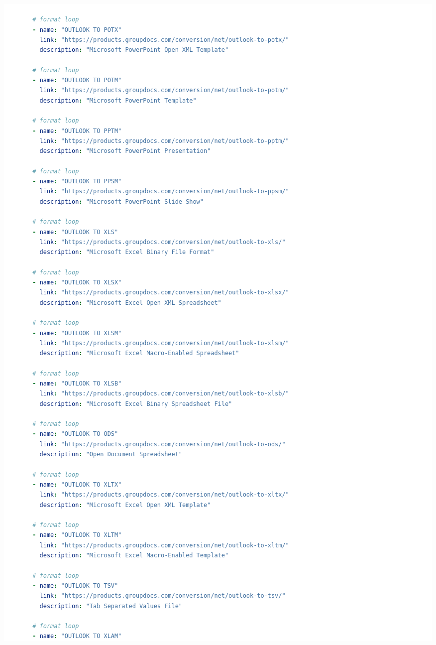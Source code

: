 ```yaml

        # format loop
        - name: "OUTLOOK TO POTX"
          link: "https://products.groupdocs.com/conversion/net/outlook-to-potx/"
          description: "Microsoft PowerPoint Open XML Template"

        # format loop
        - name: "OUTLOOK TO POTM"
          link: "https://products.groupdocs.com/conversion/net/outlook-to-potm/"
          description: "Microsoft PowerPoint Template"

        # format loop
        - name: "OUTLOOK TO PPTM"
          link: "https://products.groupdocs.com/conversion/net/outlook-to-pptm/"
          description: "Microsoft PowerPoint Presentation"

        # format loop
        - name: "OUTLOOK TO PPSM"
          link: "https://products.groupdocs.com/conversion/net/outlook-to-ppsm/"
          description: "Microsoft PowerPoint Slide Show"

        # format loop
        - name: "OUTLOOK TO XLS"
          link: "https://products.groupdocs.com/conversion/net/outlook-to-xls/"
          description: "Microsoft Excel Binary File Format"

        # format loop
        - name: "OUTLOOK TO XLSX"
          link: "https://products.groupdocs.com/conversion/net/outlook-to-xlsx/"
          description: "Microsoft Excel Open XML Spreadsheet"

        # format loop
        - name: "OUTLOOK TO XLSM"
          link: "https://products.groupdocs.com/conversion/net/outlook-to-xlsm/"
          description: "Microsoft Excel Macro-Enabled Spreadsheet"

        # format loop
        - name: "OUTLOOK TO XLSB"
          link: "https://products.groupdocs.com/conversion/net/outlook-to-xlsb/"
          description: "Microsoft Excel Binary Spreadsheet File"

        # format loop
        - name: "OUTLOOK TO ODS"
          link: "https://products.groupdocs.com/conversion/net/outlook-to-ods/"
          description: "Open Document Spreadsheet"

        # format loop
        - name: "OUTLOOK TO XLTX"
          link: "https://products.groupdocs.com/conversion/net/outlook-to-xltx/"
          description: "Microsoft Excel Open XML Template"

        # format loop
        - name: "OUTLOOK TO XLTM"
          link: "https://products.groupdocs.com/conversion/net/outlook-to-xltm/"
          description: "Microsoft Excel Macro-Enabled Template"

        # format loop
        - name: "OUTLOOK TO TSV"
          link: "https://products.groupdocs.com/conversion/net/outlook-to-tsv/"
          description: "Tab Separated Values File"

        # format loop
        - name: "OUTLOOK TO XLAM"
```